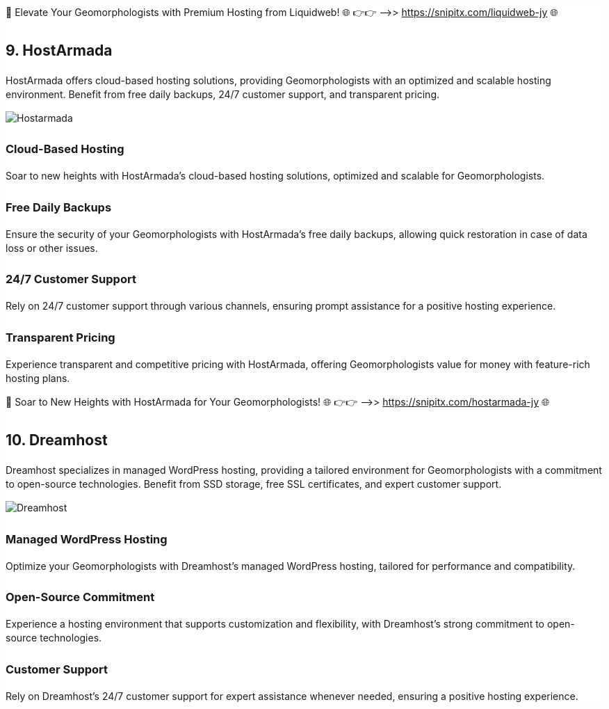🚀 Elevate Your Geomorphologists with Premium Hosting from Liquidweb! 🌐
👉👉 -->> https://snipitx.com/liquidweb-jy 🌐

## 9. HostArmada

HostArmada offers cloud-based hosting solutions, providing Geomorphologists with an optimized and scalable hosting environment. Benefit from free daily backups, 24/7 customer support, and transparent pricing.

![Hostarmada](https://i.imgur.com/KFbdf3o.jpeg "Hostarmada Hosting")

### Cloud-Based Hosting
Soar to new heights with HostArmada’s cloud-based hosting solutions, optimized and scalable for Geomorphologists.

### Free Daily Backups
Ensure the security of your Geomorphologists with HostArmada’s free daily backups, allowing quick restoration in case of data loss or other issues.

### 24/7 Customer Support
Rely on 24/7 customer support through various channels, ensuring prompt assistance for a positive hosting experience.

### Transparent Pricing
Experience transparent and competitive pricing with HostArmada, offering Geomorphologists value for money with feature-rich hosting plans.

🚀 Soar to New Heights with HostArmada for Your Geomorphologists! 🌐
👉👉 -->> https://snipitx.com/hostarmada-jy 🌐

## 10. Dreamhost

Dreamhost specializes in managed WordPress hosting, providing a tailored environment for Geomorphologists with a commitment to open-source technologies. Benefit from SSD storage, free SSL certificates, and expert customer support.

![Dreamhost](https://i.imgur.com/rXIg8ip.jpeg "Dreamhost Hosting")

### Managed WordPress Hosting
Optimize your Geomorphologists with Dreamhost’s managed WordPress hosting, tailored for performance and compatibility.

### Open-Source Commitment
Experience a hosting environment that supports customization and flexibility, with Dreamhost’s strong commitment to open-source technologies.

### Customer Support
Rely on Dreamhost’s 24/7 customer support for expert assistance whenever needed, ensuring a positive hosting experience.
